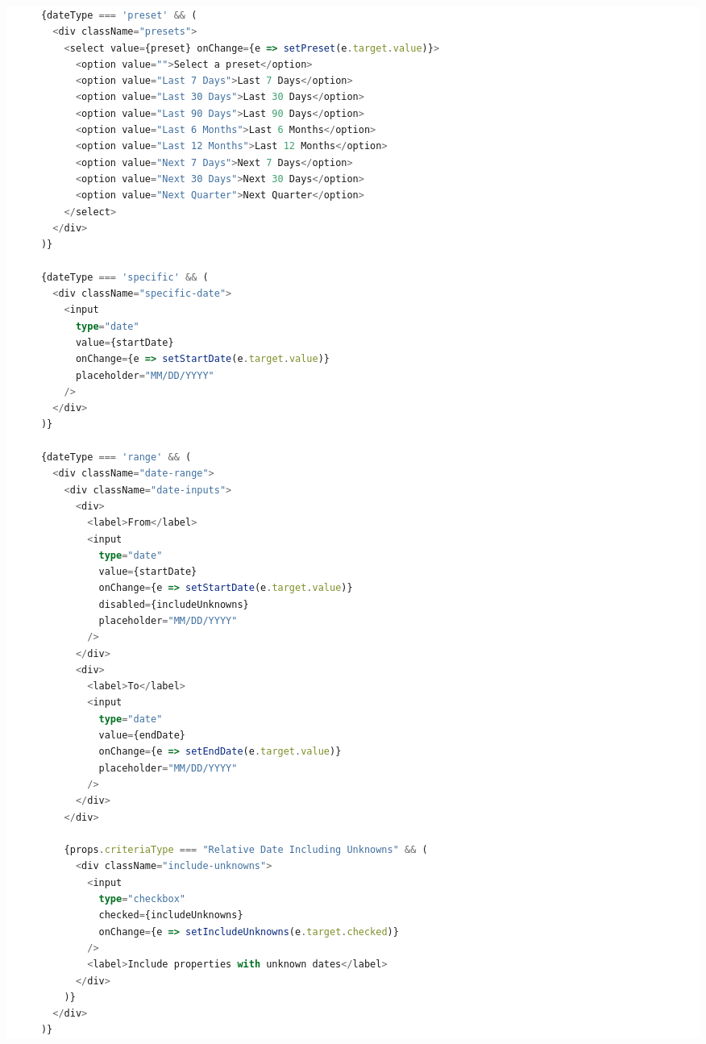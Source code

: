 ```typescript
      {dateType === 'preset' && (
        <div className="presets">
          <select value={preset} onChange={e => setPreset(e.target.value)}>
            <option value="">Select a preset</option>
            <option value="Last 7 Days">Last 7 Days</option>
            <option value="Last 30 Days">Last 30 Days</option>
            <option value="Last 90 Days">Last 90 Days</option>
            <option value="Last 6 Months">Last 6 Months</option>
            <option value="Last 12 Months">Last 12 Months</option>
            <option value="Next 7 Days">Next 7 Days</option>
            <option value="Next 30 Days">Next 30 Days</option>
            <option value="Next Quarter">Next Quarter</option>
          </select>
        </div>
      )}
      
      {dateType === 'specific' && (
        <div className="specific-date">
          <input 
            type="date" 
            value={startDate} 
            onChange={e => setStartDate(e.target.value)} 
            placeholder="MM/DD/YYYY"
          />
        </div>
      )}
      
      {dateType === 'range' && (
        <div className="date-range">
          <div className="date-inputs">
            <div>
              <label>From</label>
              <input 
                type="date" 
                value={startDate} 
                onChange={e => setStartDate(e.target.value)}
                disabled={includeUnknowns}
                placeholder="MM/DD/YYYY"
              />
            </div>
            <div>
              <label>To</label>
              <input 
                type="date" 
                value={endDate} 
                onChange={e => setEndDate(e.target.value)}
                placeholder="MM/DD/YYYY"
              />
            </div>
          </div>
          
          {props.criteriaType === "Relative Date Including Unknowns" && (
            <div className="include-unknowns">
              <input 
                type="checkbox" 
                checked={includeUnknowns} 
                onChange={e => setIncludeUnknowns(e.target.checked)} 
              />
              <label>Include properties with unknown dates</label>
            </div>
          )}
        </div>
      )}
```